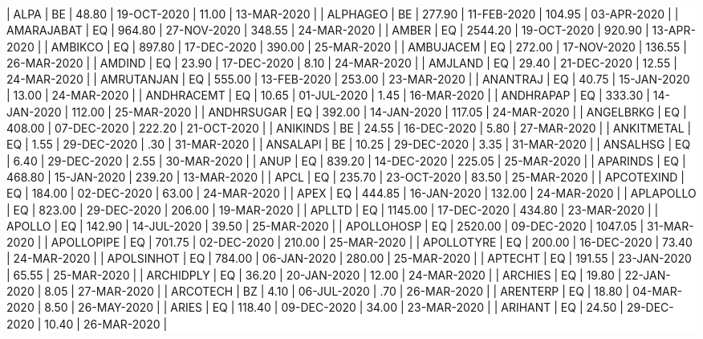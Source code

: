 | ALPA | BE | 48.80 | 19-OCT-2020 | 11.00 | 13-MAR-2020 |
| ALPHAGEO | BE | 277.90 | 11-FEB-2020 | 104.95 | 03-APR-2020 |
| AMARAJABAT | EQ | 964.80 | 27-NOV-2020 | 348.55 | 24-MAR-2020 |
| AMBER | EQ | 2544.20 | 19-OCT-2020 | 920.90 | 13-APR-2020 |
| AMBIKCO | EQ | 897.80 | 17-DEC-2020 | 390.00 | 25-MAR-2020 |
| AMBUJACEM | EQ | 272.00 | 17-NOV-2020 | 136.55 | 26-MAR-2020 |
| AMDIND | EQ | 23.90 | 17-DEC-2020 | 8.10 | 24-MAR-2020 |
| AMJLAND | EQ | 29.40 | 21-DEC-2020 | 12.55 | 24-MAR-2020 |
| AMRUTANJAN | EQ | 555.00 | 13-FEB-2020 | 253.00 | 23-MAR-2020 |
| ANANTRAJ | EQ | 40.75 | 15-JAN-2020 | 13.00 | 24-MAR-2020 |
| ANDHRACEMT | EQ | 10.65 | 01-JUL-2020 | 1.45 | 16-MAR-2020 |
| ANDHRAPAP | EQ | 333.30 | 14-JAN-2020 | 112.00 | 25-MAR-2020 |
| ANDHRSUGAR | EQ | 392.00 | 14-JAN-2020 | 117.05 | 24-MAR-2020 |
| ANGELBRKG | EQ | 408.00 | 07-DEC-2020 | 222.20 | 21-OCT-2020 |
| ANIKINDS | BE | 24.55 | 16-DEC-2020 | 5.80 | 27-MAR-2020 |
| ANKITMETAL | EQ | 1.55 | 29-DEC-2020 | .30 | 31-MAR-2020 |
| ANSALAPI | BE | 10.25 | 29-DEC-2020 | 3.35 | 31-MAR-2020 |
| ANSALHSG | EQ | 6.40 | 29-DEC-2020 | 2.55 | 30-MAR-2020 |
| ANUP | EQ | 839.20 | 14-DEC-2020 | 225.05 | 25-MAR-2020 |
| APARINDS | EQ | 468.80 | 15-JAN-2020 | 239.20 | 13-MAR-2020 |
| APCL | EQ | 235.70 | 23-OCT-2020 | 83.50 | 25-MAR-2020 |
| APCOTEXIND | EQ | 184.00 | 02-DEC-2020 | 63.00 | 24-MAR-2020 |
| APEX | EQ | 444.85 | 16-JAN-2020 | 132.00 | 24-MAR-2020 |
| APLAPOLLO | EQ | 823.00 | 29-DEC-2020 | 206.00 | 19-MAR-2020 |
| APLLTD | EQ | 1145.00 | 17-DEC-2020 | 434.80 | 23-MAR-2020 |
| APOLLO | EQ | 142.90 | 14-JUL-2020 | 39.50 | 25-MAR-2020 |
| APOLLOHOSP | EQ | 2520.00 | 09-DEC-2020 | 1047.05 | 31-MAR-2020 |
| APOLLOPIPE | EQ | 701.75 | 02-DEC-2020 | 210.00 | 25-MAR-2020 |
| APOLLOTYRE | EQ | 200.00 | 16-DEC-2020 | 73.40 | 24-MAR-2020 |
| APOLSINHOT | EQ | 784.00 | 06-JAN-2020 | 280.00 | 25-MAR-2020 |
| APTECHT | EQ | 191.55 | 23-JAN-2020 | 65.55 | 25-MAR-2020 |
| ARCHIDPLY | EQ | 36.20 | 20-JAN-2020 | 12.00 | 24-MAR-2020 |
| ARCHIES | EQ | 19.80 | 22-JAN-2020 | 8.05 | 27-MAR-2020 |
| ARCOTECH | BZ | 4.10 | 06-JUL-2020 | .70 | 26-MAR-2020 |
| ARENTERP | EQ | 18.80 | 04-MAR-2020 | 8.50 | 26-MAY-2020 |
| ARIES | EQ | 118.40 | 09-DEC-2020 | 34.00 | 23-MAR-2020 |
| ARIHANT | EQ | 24.50 | 29-DEC-2020 | 10.40 | 26-MAR-2020 |